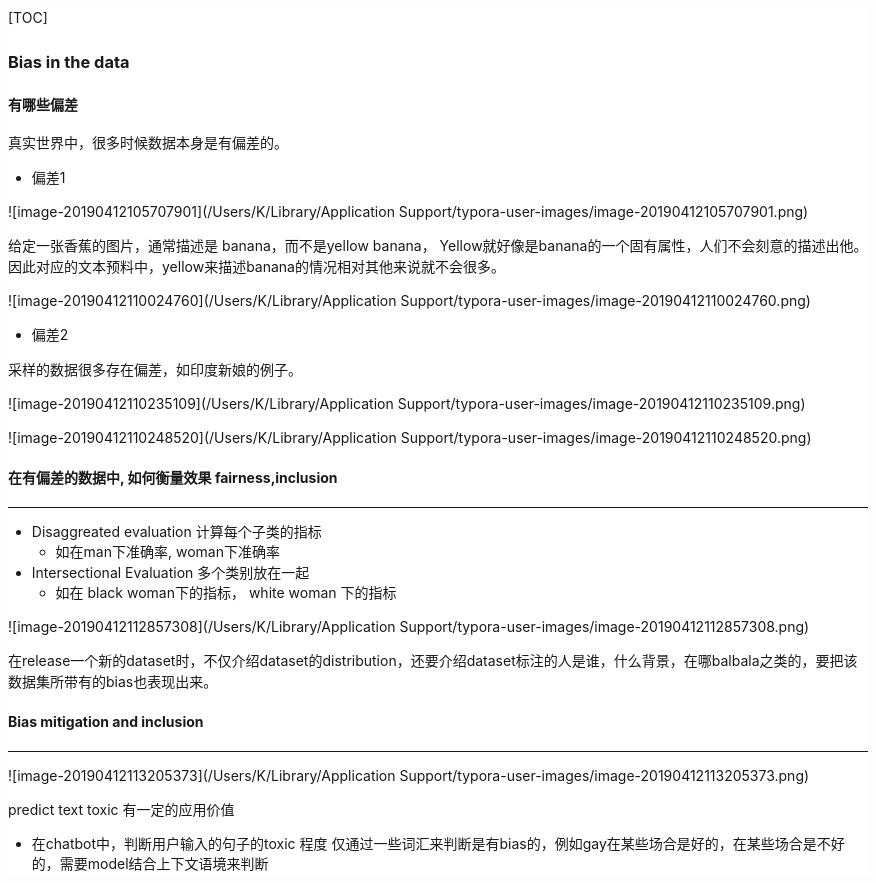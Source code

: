 [TOC]





### Bias in the data

#### 有哪些偏差

真实世界中，很多时候数据本身是有偏差的。

* 偏差1

![image-20190412105707901](/Users/K/Library/Application Support/typora-user-images/image-20190412105707901.png)

给定一张香蕉的图片，通常描述是 banana，而不是yellow banana， Yellow就好像是banana的一个固有属性，人们不会刻意的描述出他。因此对应的文本预料中，yellow来描述banana的情况相对其他来说就不会很多。

![image-20190412110024760](/Users/K/Library/Application Support/typora-user-images/image-20190412110024760.png)

* 偏差2

采样的数据很多存在偏差，如印度新娘的例子。

![image-20190412110235109](/Users/K/Library/Application Support/typora-user-images/image-20190412110235109.png)

![image-20190412110248520](/Users/K/Library/Application Support/typora-user-images/image-20190412110248520.png)



#### 在有偏差的数据中, 如何衡量效果 fairness,inclusion

---

* Disaggreated evaluation 计算每个子类的指标
  * 如在man下准确率, woman下准确率
* Intersectional Evaluation 多个类别放在一起
  * 如在 black woman下的指标， white woman 下的指标



![image-20190412112857308](/Users/K/Library/Application Support/typora-user-images/image-20190412112857308.png)

在release一个新的dataset时，不仅介绍dataset的distribution，还要介绍dataset标注的人是谁，什么背景，在哪balbala之类的，要把该数据集所带有的bias也表现出来。



#### Bias mitigation and inclusion

---

![image-20190412113205373](/Users/K/Library/Application Support/typora-user-images/image-20190412113205373.png)



predict text toxic 有一定的应用价值

* 在chatbot中，判断用户输入的句子的toxic 程度  仅通过一些词汇来判断是有bias的，例如gay在某些场合是好的，在某些场合是不好的，需要model结合上下文语境来判断
